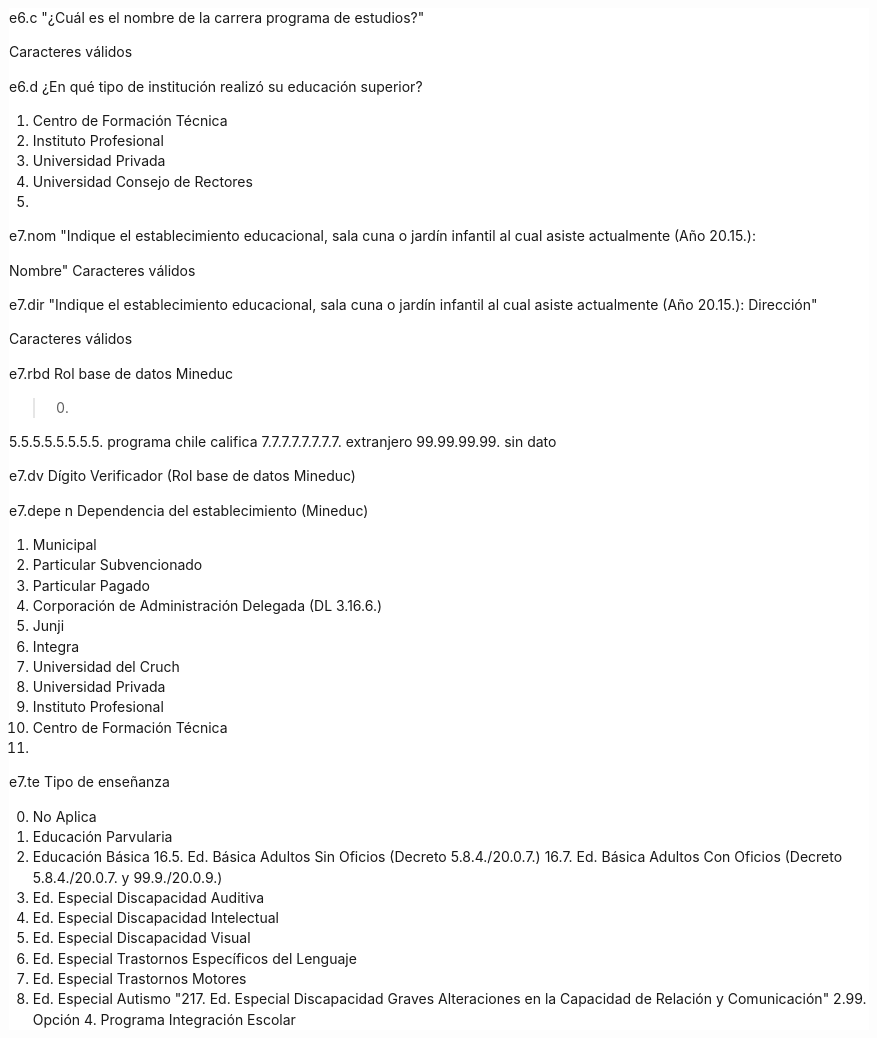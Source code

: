 

e6.c	"¿Cuál es el nombre de la carrera programa de estudios?"

Caracteres válidos

e6.d	¿En qué tipo de institución realizó su educación superior?

1. Centro de Formación Técnica
2. Instituto Profesional
3. Universidad Privada
4. Universidad Consejo de Rectores
9.



e7.nom	"Indique el establecimiento educacional, sala cuna o jardín infantil al cual asiste actualmente (Año
20.15.):

Nombre"
Caracteres válidos


e7.dir	"Indique el establecimiento educacional, sala cuna o jardín infantil al cual asiste
actualmente (Año 20.15.): Dirección"


Caracteres válidos


e7.rbd	Rol base de datos Mineduc

> 0.
5.5.5.5.5.5.5.5. programa chile califica
7.7.7.7.7.7.7.7. extranjero
99.99.99.99. sin dato



e7.dv	Dígito Verificador (Rol base de datos Mineduc)


e7.depe n	Dependencia del establecimiento (Mineduc)

1. Municipal
2. Particular Subvencionado
3. Particular Pagado
4. Corporación de Administración Delegada (DL 3.16.6.)
5. Junji
6. Integra
8. Universidad del Cruch
9. Universidad Privada
10. Instituto Profesional
11. Centro de Formación Técnica
99.



e7.te	Tipo de enseñanza

0. No Aplica
10. Educación Parvularia
110. Educación Básica
16.5. Ed. Básica Adultos Sin Oficios (Decreto 5.8.4./20.0.7.)
16.7. Ed. Básica Adultos Con Oficios (Decreto 5.8.4./20.0.7. y 99.9./20.0.9.)
211. Ed. Especial Discapacidad Auditiva
212. Ed. Especial Discapacidad Intelectual
213. Ed. Especial Discapacidad Visual
214. Ed. Especial Trastornos Específicos del Lenguaje
215. Ed. Especial Trastornos Motores
216. Ed. Especial Autismo
"217. Ed. Especial Discapacidad Graves
Alteraciones en la Capacidad de Relación y Comunicación"
2.99. Opción 4. Programa Integración Escolar